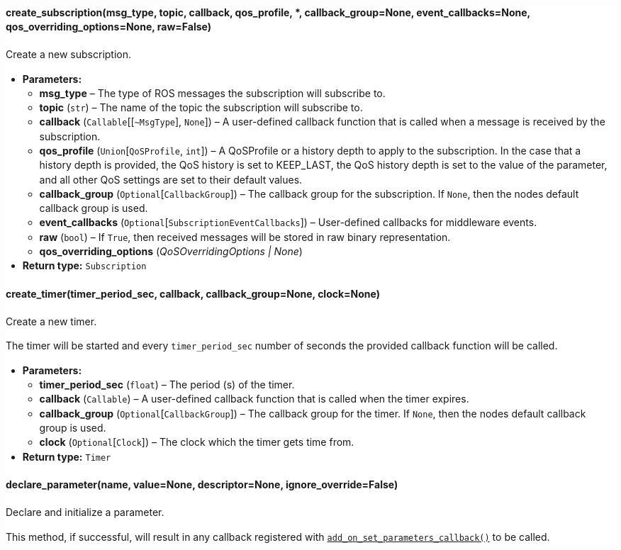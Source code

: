 #### create_subscription(msg_type, topic, callback, qos_profile, \*, callback_group=None, event_callbacks=None, qos_overriding_options=None, raw=False)

Create a new subscription.

* **Parameters:**
  * **msg_type** – The type of ROS messages the subscription will subscribe to.
  * **topic** (`str`) – The name of the topic the subscription will subscribe to.
  * **callback** (`Callable`[[`~MsgType`], `None`]) – A user-defined callback function that is called when a message is
    received by the subscription.
  * **qos_profile** (`Union`[`QoSProfile`, `int`]) – A QoSProfile or a history depth to apply to the subscription.
    In the case that a history depth is provided, the QoS history is set to
    KEEP_LAST, the QoS history depth is set to the value
    of the parameter, and all other QoS settings are set to their default values.
  * **callback_group** (`Optional`[`CallbackGroup`]) – The callback group for the subscription. If `None`, then the
    nodes default callback group is used.
  * **event_callbacks** (`Optional`[`SubscriptionEventCallbacks`]) – User-defined callbacks for middleware events.
  * **raw** (`bool`) – If `True`, then received messages will be stored in raw binary
    representation.
  * **qos_overriding_options** (*QoSOverridingOptions* *|* *None*)
* **Return type:**
  `Subscription`

#### create_timer(timer_period_sec, callback, callback_group=None, clock=None)

Create a new timer.

The timer will be started and every `timer_period_sec` number of seconds the provided
callback function will be called.

* **Parameters:**
  * **timer_period_sec** (`float`) – The period (s) of the timer.
  * **callback** (`Callable`) – A user-defined callback function that is called when the timer expires.
  * **callback_group** (`Optional`[`CallbackGroup`]) – The callback group for the timer. If `None`, then the nodes
    default callback group is used.
  * **clock** (`Optional`[`Clock`]) – The clock which the timer gets time from.
* **Return type:**
  `Timer`

#### declare_parameter(name, value=None, descriptor=None, ignore_override=False)

Declare and initialize a parameter.

This method, if successful, will result in any callback registered with
[`add_on_set_parameters_callback()`](#easy_robot_control.gait_key_dev.KeyGaitNode.add_on_set_parameters_callback) to be called.
